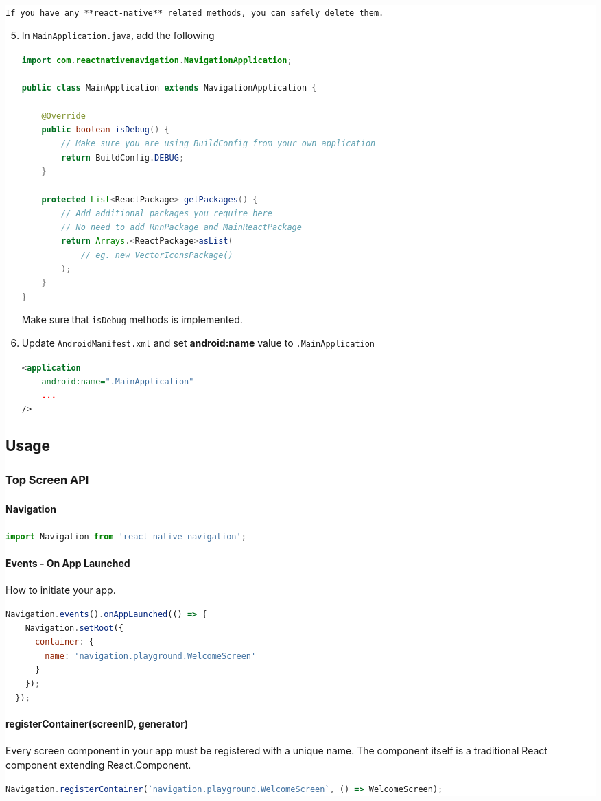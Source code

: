 	If you have any **react-native** related methods, you can safely delete them.

5. In `MainApplication.java`, add the following
	```java
	import com.reactnativenavigation.NavigationApplication;

	public class MainApplication extends NavigationApplication {

		@Override
		public boolean isDebug() {
			// Make sure you are using BuildConfig from your own application
			return BuildConfig.DEBUG;
		}

		protected List<ReactPackage> getPackages() {
			// Add additional packages you require here
			// No need to add RnnPackage and MainReactPackage
			return Arrays.<ReactPackage>asList(
				// eg. new VectorIconsPackage()
			);
		}
	}
	```

	Make sure that `isDebug` methods is implemented.

6. Update `AndroidManifest.xml` and set **android:name** value to `.MainApplication`
	```xml
	<application
		android:name=".MainApplication"
		...
	/>
## Usage
### Top Screen API

#### Navigation
```js
import Navigation from 'react-native-navigation';
```
#### Events - On App Launched
How to initiate your app.

```js
Navigation.events().onAppLaunched(() => {
    Navigation.setRoot({
      container: {
        name: 'navigation.playground.WelcomeScreen'
      }
    });
  });
```

#### registerContainer(screenID, generator)
Every screen component in your app must be registered with a unique name. The component itself is a traditional React component extending React.Component.
```js
Navigation.registerContainer(`navigation.playground.WelcomeScreen`, () => WelcomeScreen);
```
